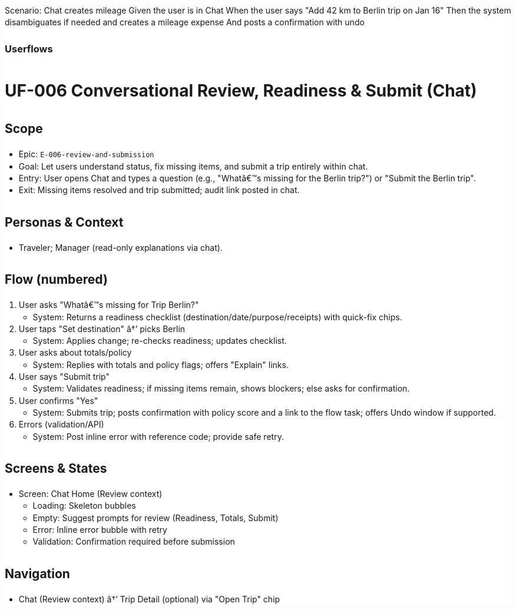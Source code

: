 Scenario: Chat creates mileage
Given the user is in Chat
When the user says "Add 42 km to Berlin trip on Jan 16"
Then the system disambiguates if needed and creates a mileage expense
And posts a confirmation with undo




### Userflows

# UF-006 Conversational Review, Readiness & Submit (Chat)

## Scope
- Epic: `E-006-review-and-submission`
- Goal: Let users understand status, fix missing items, and submit a trip entirely within chat.
- Entry: User opens Chat and types a question (e.g., "Whatâ€™s missing for the Berlin trip?") or "Submit the Berlin trip".
- Exit: Missing items resolved and trip submitted; audit link posted in chat.

## Personas & Context
- Traveler; Manager (read-only explanations via chat).

## Flow (numbered)
1) User asks "Whatâ€™s missing for Trip Berlin?"
   - System: Returns a readiness checklist (destination/date/purpose/receipts) with quick-fix chips.
2) User taps "Set destination" â†’ picks Berlin
   - System: Applies change; re-checks readiness; updates checklist.
3) User asks about totals/policy
   - System: Replies with totals and policy flags; offers "Explain" links.
4) User says "Submit trip"
   - System: Validates readiness; if missing items remain, shows blockers; else asks for confirmation.
5) User confirms "Yes"
   - System: Submits trip; posts confirmation with policy score and a link to the flow task; offers Undo window if supported.
6) Errors (validation/API)
   - System: Post inline error with reference code; provide safe retry.

## Screens & States
- Screen: Chat Home (Review context)
  - Loading: Skeleton bubbles
  - Empty: Suggest prompts for review (Readiness, Totals, Submit)
  - Error: Inline error bubble with retry
  - Validation: Confirmation required before submission

## Navigation
- Chat (Review context) â†’ Trip Detail (optional) via "Open Trip" chip

